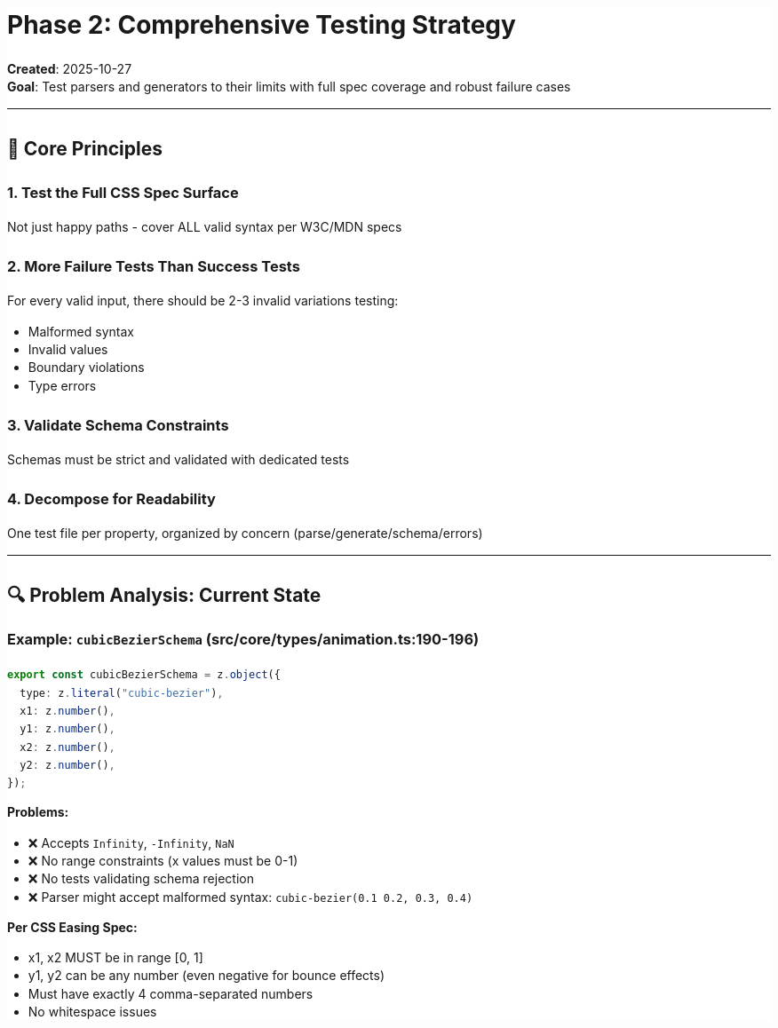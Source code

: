 # Phase 2: Comprehensive Testing Strategy

**Created**: 2025-10-27  
**Goal**: Test parsers and generators to their limits with full spec coverage and robust failure cases

---

## 🎯 Core Principles

### 1. **Test the Full CSS Spec Surface**
Not just happy paths - cover ALL valid syntax per W3C/MDN specs

### 2. **More Failure Tests Than Success Tests**
For every valid input, there should be 2-3 invalid variations testing:
- Malformed syntax
- Invalid values
- Boundary violations
- Type errors

### 3. **Validate Schema Constraints**
Schemas must be strict and validated with dedicated tests

### 4. **Decompose for Readability**
One test file per property, organized by concern (parse/generate/schema/errors)

---

## 🔍 Problem Analysis: Current State

### Example: `cubicBezierSchema` (src/core/types/animation.ts:190-196)

```typescript
export const cubicBezierSchema = z.object({
  type: z.literal("cubic-bezier"),
  x1: z.number(),
  y1: z.number(),
  x2: z.number(),
  y2: z.number(),
});
```

**Problems:**
- ❌ Accepts `Infinity`, `-Infinity`, `NaN`
- ❌ No range constraints (x values must be 0-1)
- ❌ No tests validating schema rejection
- ❌ Parser might accept malformed syntax: `cubic-bezier(0.1 0.2, 0.3, 0.4)`

**Per CSS Easing Spec:**
- x1, x2 MUST be in range [0, 1]
- y1, y2 can be any number (even negative for bounce effects)
- Must have exactly 4 comma-separated numbers
- No whitespace issues
